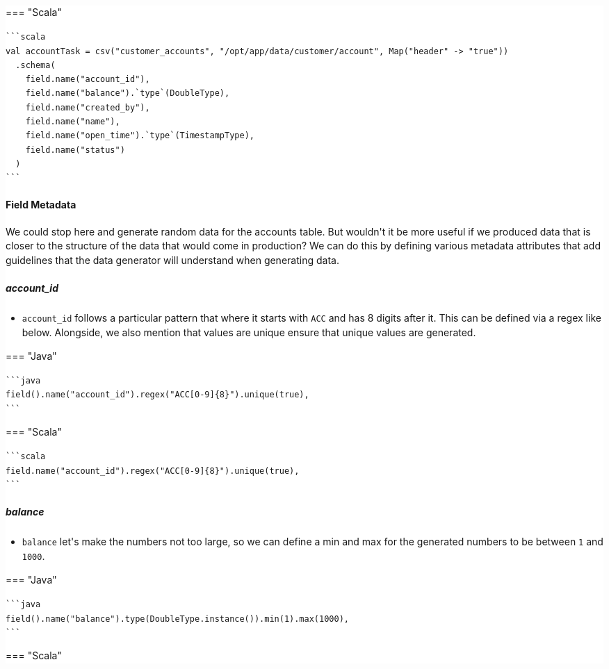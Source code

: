 === "Scala"

    ```scala
    val accountTask = csv("customer_accounts", "/opt/app/data/customer/account", Map("header" -> "true"))
      .schema(
        field.name("account_id"),
        field.name("balance").`type`(DoubleType),
        field.name("created_by"),
        field.name("name"),
        field.name("open_time").`type`(TimestampType),
        field.name("status")
      )
    ```

#### Field Metadata

We could stop here and generate random data for the accounts table. But wouldn't it be more useful if we produced data
that is closer to the structure of the data that would come in production? We can do this by defining various metadata
attributes that add guidelines that the data generator will understand when generating data.

##### account_id

- `account_id` follows a particular pattern that where it starts with `ACC` and has 8 digits after it.
  This can be defined via a regex like below. Alongside, we also mention that values are unique ensure that
  unique values are generated.

=== "Java"

    ```java
    field().name("account_id").regex("ACC[0-9]{8}").unique(true),
    ```

=== "Scala"

    ```scala
    field.name("account_id").regex("ACC[0-9]{8}").unique(true),
    ```

##### balance

- `balance` let's make the numbers not too large, so we can define a min and max for the generated numbers to be between
  `1` and `1000`.

=== "Java"

    ```java
    field().name("balance").type(DoubleType.instance()).min(1).max(1000),
    ```

=== "Scala"
